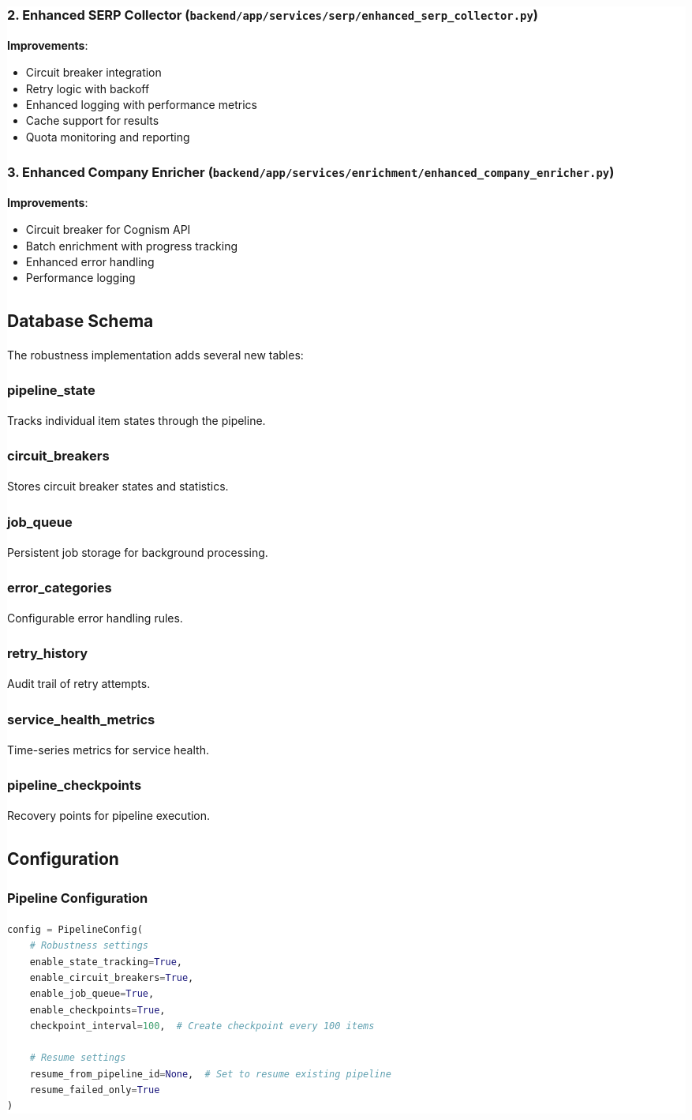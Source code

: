### 2. Enhanced SERP Collector (`backend/app/services/serp/enhanced_serp_collector.py`)

**Improvements**:
- Circuit breaker integration
- Retry logic with backoff
- Enhanced logging with performance metrics
- Cache support for results
- Quota monitoring and reporting

### 3. Enhanced Company Enricher (`backend/app/services/enrichment/enhanced_company_enricher.py`)

**Improvements**:
- Circuit breaker for Cognism API
- Batch enrichment with progress tracking
- Enhanced error handling
- Performance logging

## Database Schema

The robustness implementation adds several new tables:

### pipeline_state
Tracks individual item states through the pipeline.

### circuit_breakers
Stores circuit breaker states and statistics.

### job_queue
Persistent job storage for background processing.

### error_categories
Configurable error handling rules.

### retry_history
Audit trail of retry attempts.

### service_health_metrics
Time-series metrics for service health.

### pipeline_checkpoints
Recovery points for pipeline execution.

## Configuration

### Pipeline Configuration
```python
config = PipelineConfig(
    # Robustness settings
    enable_state_tracking=True,
    enable_circuit_breakers=True,
    enable_job_queue=True,
    enable_checkpoints=True,
    checkpoint_interval=100,  # Create checkpoint every 100 items
    
    # Resume settings
    resume_from_pipeline_id=None,  # Set to resume existing pipeline
    resume_failed_only=True
)
```